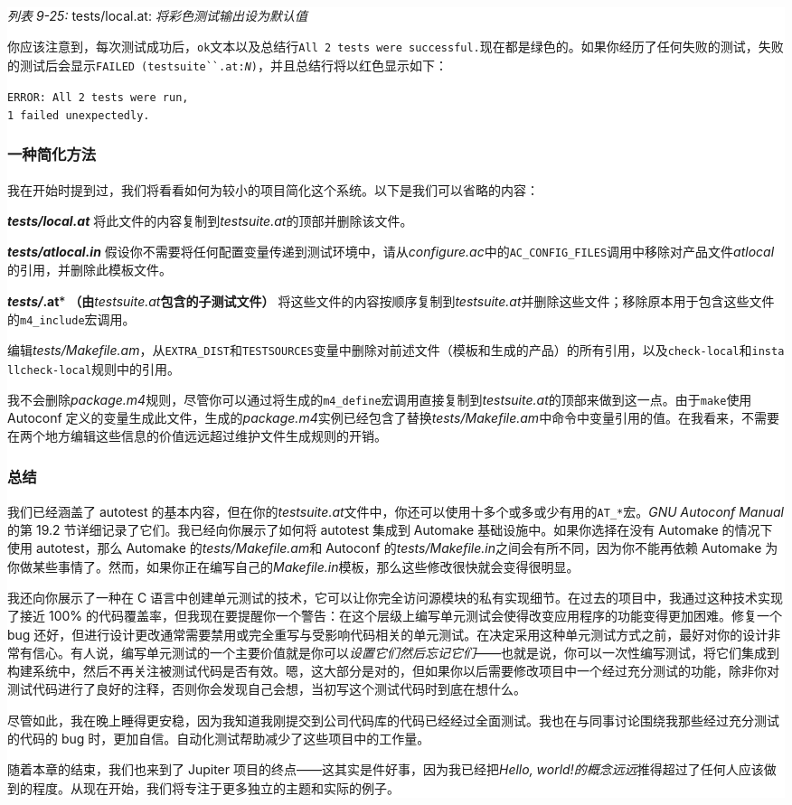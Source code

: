 *列表 9-25:* tests/local.at: *将彩色测试输出设为默认值*

你应该注意到，每次测试成功后，`ok`文本以及总结行`All 2 tests were successful.`现在都是绿色的。如果你经历了任何失败的测试，失败的测试后会显示`FAILED (testsuite``.at:`*`N`*`)`，并且总结行将以红色显示如下：

```
ERROR: All 2 tests were run,
1 failed unexpectedly.
```

### 一种简化方法

我在开始时提到过，我们将看看如何为较小的项目简化这个系统。以下是我们可以省略的内容：

***tests/local.at*** 将此文件的内容复制到*testsuite.at*的顶部并删除该文件。

***tests/atlocal.in*** 假设你不需要将任何配置变量传递到测试环境中，请从*configure.ac*中的`AC_CONFIG_FILES`调用中移除对产品文件*atlocal*的引用，并删除此模板文件。

***tests/*.at*** **（由***testsuite.at***包含的子测试文件）** 将这些文件的内容按顺序复制到*testsuite.at*并删除这些文件；移除原本用于包含这些文件的`m4_include`宏调用。

编辑*tests/Makefile.am*，从`EXTRA_DIST`和`TESTSOURCES`变量中删除对前述文件（模板和生成的产品）的所有引用，以及`check-local`和`installcheck-local`规则中的引用。

我不会删除*package.m4*规则，尽管你可以通过将生成的`m4_define`宏调用直接复制到*testsuite.at*的顶部来做到这一点。由于`make`使用 Autoconf 定义的变量生成此文件，生成的*package.m4*实例已经包含了替换*tests/Makefile.am*中命令中变量引用的值。在我看来，不需要在两个地方编辑这些信息的价值远远超过维护文件生成规则的开销。

### 总结

我们已经涵盖了 autotest 的基本内容，但在你的*testsuite.at*文件中，你还可以使用十多个或多或少有用的`AT_*`宏。*GNU Autoconf Manual*的第 19.2 节详细记录了它们。我已经向你展示了如何将 autotest 集成到 Automake 基础设施中。如果你选择在没有 Automake 的情况下使用 autotest，那么 Automake 的*tests/Makefile.am*和 Autoconf 的*tests/Makefile.in*之间会有所不同，因为你不能再依赖 Automake 为你做某些事情了。然而，如果你正在编写自己的*Makefile.in*模板，那么这些修改很快就会变得很明显。

我还向你展示了一种在 C 语言中创建单元测试的技术，它可以让你完全访问源模块的私有实现细节。在过去的项目中，我通过这种技术实现了接近 100% 的代码覆盖率，但我现在要提醒你一个警告：在这个层级上编写单元测试会使得改变应用程序的功能变得更加困难。修复一个 bug 还好，但进行设计更改通常需要禁用或完全重写与受影响代码相关的单元测试。在决定采用这种单元测试方式之前，最好对你的设计非常有信心。有人说，编写单元测试的一个主要价值就是你可以*设置它们然后忘记它们*——也就是说，你可以一次性编写测试，将它们集成到构建系统中，然后不再关注被测试代码是否有效。嗯，这大部分是对的，但如果你以后需要修改项目中一个经过充分测试的功能，除非你对测试代码进行了良好的注释，否则你会发现自己会想，当初写这个测试代码时到底在想什么。

尽管如此，我在晚上睡得更安稳，因为我知道我刚提交到公司代码库的代码已经经过全面测试。我也在与同事讨论围绕我那些经过充分测试的代码的 bug 时，更加自信。自动化测试帮助减少了这些项目中的工作量。

随着本章的结束，我们也来到了 Jupiter 项目的终点——这其实是件好事，因为我已经把*Hello, world!*的概念*远远*推得超过了任何人应该做到的程度。从现在开始，我们将专注于更多独立的主题和实际的例子。
